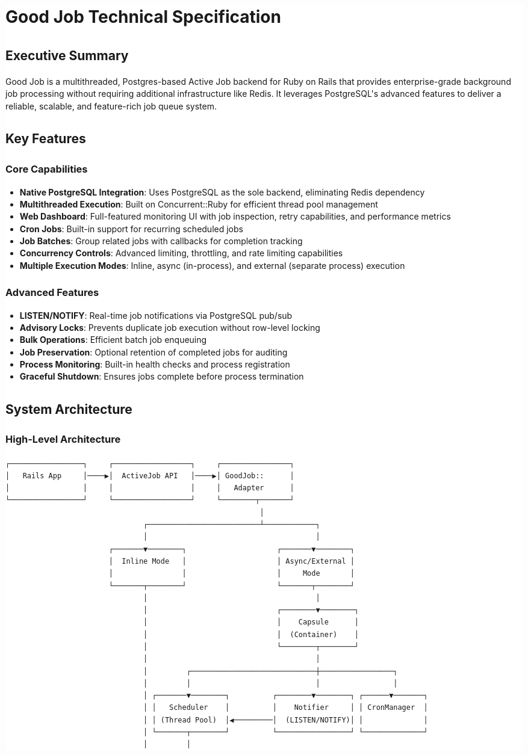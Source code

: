 # Good Job Technical Specification

## Executive Summary

Good Job is a multithreaded, Postgres-based Active Job backend for Ruby on Rails that provides enterprise-grade background job processing without requiring additional infrastructure like Redis. It leverages PostgreSQL's advanced features to deliver a reliable, scalable, and feature-rich job queue system.

## Key Features

### Core Capabilities
- **Native PostgreSQL Integration**: Uses PostgreSQL as the sole backend, eliminating Redis dependency
- **Multithreaded Execution**: Built on Concurrent::Ruby for efficient thread pool management
- **Web Dashboard**: Full-featured monitoring UI with job inspection, retry capabilities, and performance metrics
- **Cron Jobs**: Built-in support for recurring scheduled jobs
- **Job Batches**: Group related jobs with callbacks for completion tracking
- **Concurrency Controls**: Advanced limiting, throttling, and rate limiting capabilities
- **Multiple Execution Modes**: Inline, async (in-process), and external (separate process) execution

### Advanced Features
- **LISTEN/NOTIFY**: Real-time job notifications via PostgreSQL pub/sub
- **Advisory Locks**: Prevents duplicate job execution without row-level locking
- **Bulk Operations**: Efficient batch job enqueuing
- **Job Preservation**: Optional retention of completed jobs for auditing
- **Process Monitoring**: Built-in health checks and process registration
- **Graceful Shutdown**: Ensures jobs complete before process termination

## System Architecture

### High-Level Architecture

```
┌─────────────────┐     ┌──────────────────┐     ┌────────────────┐
│   Rails App     │────▶│  ActiveJob API   │────▶│ GoodJob::      │
│                 │     │                  │     │   Adapter      │
└─────────────────┘     └──────────────────┘     └────────┬───────┘
                                                           │
                                ┌──────────────────────────┴────────────┐
                                │                                       │
                        ┌───────▼────────┐                     ┌───────▼────────┐
                        │  Inline Mode   │                     │ Async/External │
                        │                │                     │     Mode       │
                        └───────┬────────┘                     └───────┬────────┘
                                │                                       │
                                │                              ┌────────▼────────┐
                                │                              │    Capsule      │
                                │                              │  (Container)    │
                                │                              └────────┬────────┘
                                │                                       │
                                │         ┌─────────────────────────────┼─────────────────┐
                                │         │                             │                 │
                                │ ┌───────▼────────┐          ┌────────▼────────┐ ┌──────▼───────┐
                                │ │   Scheduler    │          │    Notifier     │ │ CronManager  │
                                │ │ (Thread Pool)  │◀─────────│  (LISTEN/NOTIFY)│ │              │
                                │ └───────┬────────┘          └─────────────────┘ └──────────────┘
                                │         │
```